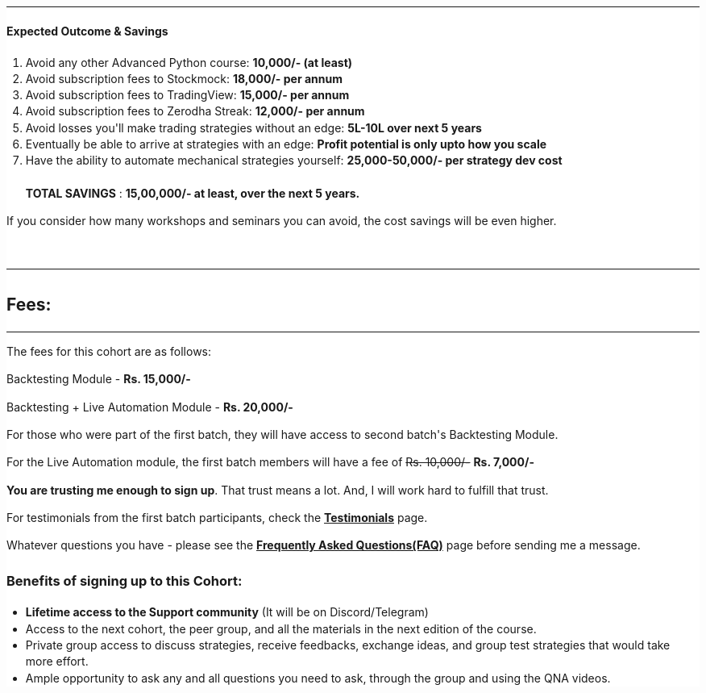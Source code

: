 <hr>

#### Expected Outcome & Savings

1. Avoid any other Advanced Python course:      **10,000/- (at least)**
2. Avoid subscription fees to Stockmock:        **18,000/- per annum**
3. Avoid subscription fees to TradingView:      **15,000/- per annum**
4. Avoid subscription fees to Zerodha Streak:       **12,000/- per annum**
5. Avoid losses you'll make trading strategies without an edge:     **5L-10L over next 5 years**
6. Eventually be able to arrive at strategies with an edge:     **Profit potential is only upto how you scale**
7. Have the ability to automate mechanical strategies yourself:     **25,000-50,000/- per strategy dev cost**
<br><br>
**TOTAL SAVINGS** :     **15,00,000/- at least, over the next 5 years.**

If you consider how many workshops and seminars you can avoid, the cost savings will be even higher.

<br>

<hr>

## Fees:
<hr>

The fees for this cohort are as follows:

Backtesting Module - **Rs. 15,000/-**

Backtesting + Live Automation Module - **Rs. 20,000/-**

For those who were part of the first batch, they will have access to second batch's Backtesting Module.

For the Live Automation module, the first batch members will have a fee of ~~Rs. 10,000/-~~  **Rs. 7,000/-**

**You are trusting me enough to sign up**. That trust means a lot. And, I will work hard to fulfill that trust.

For testimonials from the first batch participants, check the <a href="Testimonials">**Testimonials**</a> page.

Whatever questions you have - please see the <a href="FAQ">**Frequently Asked Questions(FAQ)**</a> page before sending me a message.


### Benefits of signing up to this Cohort:

- **Lifetime access to the Support community** (It will be on Discord/Telegram)
- Access to the next cohort, the peer group, and all the materials in the next edition of the course.
- Private group access to discuss strategies, receive feedbacks, exchange ideas, and group test strategies that would take more effort.
- Ample opportunity to ask any and all questions you need to ask, through the group and using the QNA videos.
